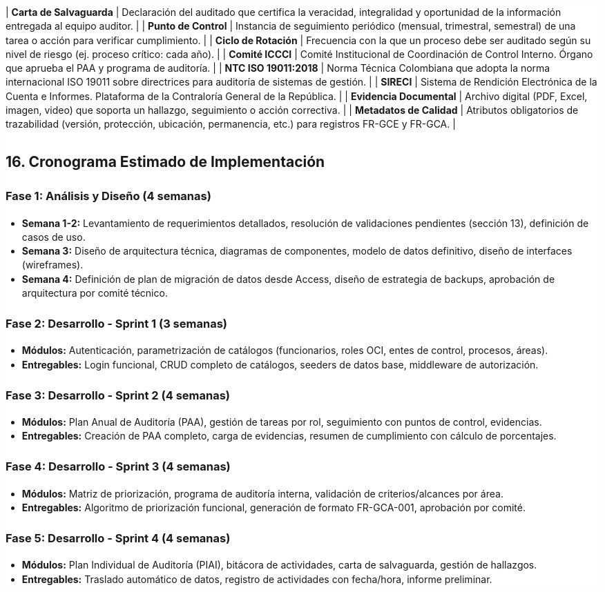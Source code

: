 | **Carta de Salvaguarda** | Declaración del auditado que certifica la veracidad, integralidad y oportunidad de la información entregada al equipo auditor. |
| **Punto de Control** | Instancia de seguimiento periódico (mensual, trimestral, semestral) de una tarea o acción para verificar cumplimiento. |
| **Ciclo de Rotación** | Frecuencia con la que un proceso debe ser auditado según su nivel de riesgo (ej. proceso crítico: cada año). |
| **Comité ICCCI** | Comité Institucional de Coordinación de Control Interno. Órgano que aprueba el PAA y programa de auditoría. |
| **NTC ISO 19011:2018** | Norma Técnica Colombiana que adopta la norma internacional ISO 19011 sobre directrices para auditoría de sistemas de gestión. |
| **SIRECI** | Sistema de Rendición Electrónica de la Cuenta e Informes. Plataforma de la Contraloría General de la República. |
| **Evidencia Documental** | Archivo digital (PDF, Excel, imagen, video) que soporta un hallazgo, seguimiento o acción correctiva. |
| **Metadatos de Calidad** | Atributos obligatorios de trazabilidad (versión, protección, ubicación, permanencia, etc.) para registros FR-GCE y FR-GCA. |

## 16. Cronograma Estimado de Implementación

### Fase 1: Análisis y Diseño (4 semanas)

- **Semana 1-2:** Levantamiento de requerimientos detallados, resolución de validaciones pendientes (sección 13), definición de casos de uso.
- **Semana 3:** Diseño de arquitectura técnica, diagramas de componentes, modelo de datos definitivo, diseño de interfaces (wireframes).
- **Semana 4:** Definición de plan de migración de datos desde Access, diseño de estrategia de backups, aprobación de arquitectura por comité técnico.

### Fase 2: Desarrollo - Sprint 1 (3 semanas)

- **Módulos:** Autenticación, parametrización de catálogos (funcionarios, roles OCI, entes de control, procesos, áreas).
- **Entregables:** Login funcional, CRUD completo de catálogos, seeders de datos base, middleware de autorización.

### Fase 3: Desarrollo - Sprint 2 (4 semanas)

- **Módulos:** Plan Anual de Auditoría (PAA), gestión de tareas por rol, seguimiento con puntos de control, evidencias.
- **Entregables:** Creación de PAA completo, carga de evidencias, resumen de cumplimiento con cálculo de porcentajes.

### Fase 4: Desarrollo - Sprint 3 (4 semanas)

- **Módulos:** Matriz de priorización, programa de auditoría interna, validación de criterios/alcances por área.
- **Entregables:** Algoritmo de priorización funcional, generación de formato FR-GCA-001, aprobación por comité.

### Fase 5: Desarrollo - Sprint 4 (4 semanas)

- **Módulos:** Plan Individual de Auditoría (PIAI), bitácora de actividades, carta de salvaguarda, gestión de hallazgos.
- **Entregables:** Traslado automático de datos, registro de actividades con fecha/hora, informe preliminar.
